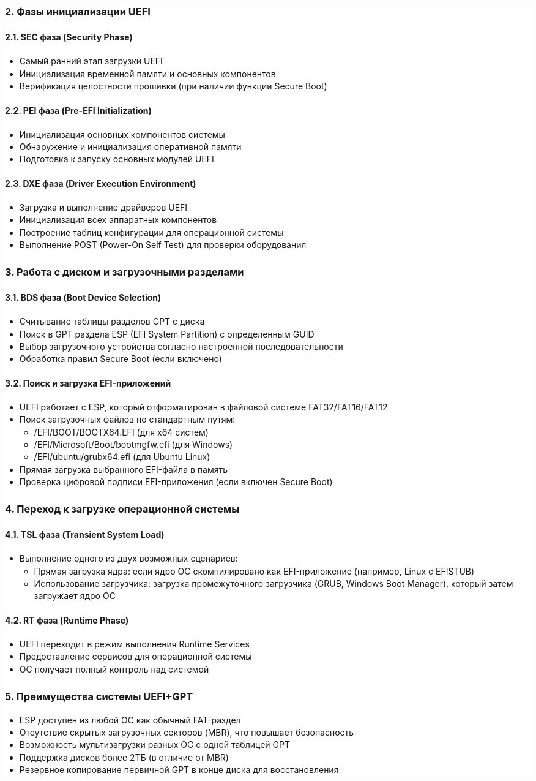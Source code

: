 ### 2. Фазы инициализации UEFI

#### 2.1. SEC фаза (Security Phase)
- Самый ранний этап загрузки UEFI
- Инициализация временной памяти и основных компонентов
- Верификация целостности прошивки (при наличии функции Secure Boot)

#### 2.2. PEI фаза (Pre-EFI Initialization)
- Инициализация основных компонентов системы
- Обнаружение и инициализация оперативной памяти
- Подготовка к запуску основных модулей UEFI

#### 2.3. DXE фаза (Driver Execution Environment)
- Загрузка и выполнение драйверов UEFI
- Инициализация всех аппаратных компонентов
- Построение таблиц конфигурации для операционной системы
- Выполнение POST (Power-On Self Test) для проверки оборудования

### 3. Работа с диском и загрузочными разделами

#### 3.1. BDS фаза (Boot Device Selection)
- Считывание таблицы разделов GPT с диска
- Поиск в GPT раздела ESP (EFI System Partition) с определенным GUID
- Выбор загрузочного устройства согласно настроенной последовательности
- Обработка правил Secure Boot (если включено)

#### 3.2. Поиск и загрузка EFI-приложений
- UEFI работает с ESP, который отформатирован в файловой системе FAT32/FAT16/FAT12
- Поиск загрузочных файлов по стандартным путям:
  - /EFI/BOOT/BOOTX64.EFI (для x64 систем)
  - /EFI/Microsoft/Boot/bootmgfw.efi (для Windows)
  - /EFI/ubuntu/grubx64.efi (для Ubuntu Linux)
- Прямая загрузка выбранного EFI-файла в память
- Проверка цифровой подписи EFI-приложения (если включен Secure Boot)

### 4. Переход к загрузке операционной системы

#### 4.1. TSL фаза (Transient System Load)
- Выполнение одного из двух возможных сценариев:
  - Прямая загрузка ядра: если ядро ОС скомпилировано как EFI-приложение (например, Linux с EFISTUB)
  - Использование загрузчика: загрузка промежуточного загрузчика (GRUB, Windows Boot Manager), который затем загружает ядро ОС

#### 4.2. RT фаза (Runtime Phase)
- UEFI переходит в режим выполнения Runtime Services
- Предоставление сервисов для операционной системы
- ОС получает полный контроль над системой

### 5. Преимущества системы UEFI+GPT
- ESP доступен из любой ОС как обычный FAT-раздел
- Отсутствие скрытых загрузочных секторов (MBR), что повышает безопасность
- Возможность мультизагрузки разных ОС с одной таблицей GPT
- Поддержка дисков более 2ТБ (в отличие от MBR)
- Резервное копирование первичной GPT в конце диска для восстановления
